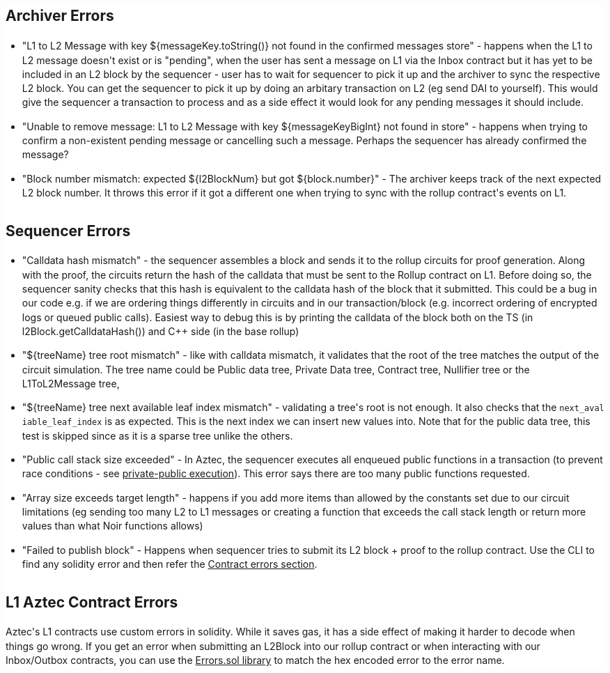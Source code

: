 
## Archiver Errors
* "L1 to L2 Message with key ${messageKey.toString()} not found in the confirmed messages store" - happens when the L1 to L2 message doesn't exist or is "pending", when the user has sent a message on L1 via the Inbox contract but it has yet to be included in an L2 block by the sequencer - user has to wait for sequencer to pick it up and the archiver to sync the respective L2 block. You can get the sequencer to pick it up by doing an arbitary transaction on L2 (eg send DAI to yourself). This would give the sequencer a transaction to process and as a side effect it would look for any pending messages it should include.

* "Unable to remove message: L1 to L2 Message with key ${messageKeyBigInt} not found in store" - happens when trying to confirm a non-existent pending message or cancelling such a message. Perhaps the sequencer has already confirmed the message?

* "Block number mismatch: expected ${l2BlockNum} but got ${block.number}" - The archiver keeps track of the next expected L2 block number. It throws this error if it got a different one when trying to sync with the rollup contract's events on L1.

## Sequencer Errors
* "Calldata hash mismatch" - the sequencer assembles a block and sends it to the rollup circuits for proof generation. Along with the proof, the circuits return the hash of the calldata that must be sent to the Rollup contract on L1. Before doing so, the sequencer sanity checks that this hash is equivalent to the calldata hash of the block that it submitted. This could be a bug in our code e.g. if we are ordering things differently in circuits and in our transaction/block (e.g. incorrect ordering of encrypted logs or queued public calls). Easiest way to debug this is by printing the calldata of the block both on the TS (in l2Block.getCalldataHash()) and C++ side (in the base rollup)

* "${treeName} tree root mismatch" - like with calldata mismatch, it validates that the root of the tree matches the output of the circuit simulation. The tree name could be Public data tree, Private Data tree, Contract tree, Nullifier tree or the L1ToL2Message tree, 

* "${treeName} tree next available leaf index mismatch" - validating a tree's root is not enough. It also checks that the `next_avaliable_leaf_index` is as expected. This is the next index we can insert new values into. Note that for the public data tree, this test is skipped since as it is a sparse tree unlike the others. 

* "Public call stack size exceeded" - In Aztec, the sequencer executes all enqueued public functions in a transaction (to prevent race conditions - see [private-public execution](../how-it-works/private-public-execution.mdx)). This error says there are too many public functions requested. 

* "Array size exceeds target length" - happens if you add more items than allowed by the constants set due to our circuit limitations (eg sending too many L2 to L1 messages or creating a function that exceeds the call stack length or return more values than what Noir functions allows)

* "Failed to publish block" - Happens when sequencer tries to submit its L2 block + proof to the rollup contract. Use the CLI to find any solidity error and then refer the [Contract errors section](#l1-aztec-contract-errors).

## L1 Aztec Contract Errors
Aztec's L1 contracts use custom errors in solidity. While it saves gas, it has a side effect of making it harder to decode when things go wrong. If you get an error when submitting an L2Block into our rollup contract or when interacting with our Inbox/Outbox contracts, you can use the [Errors.sol library](https://github.com/AztecProtocol/aztec-packages/blob/master/l1-contracts/src/core/libraries/Errors.sol) to match the hex encoded error to the error name. 